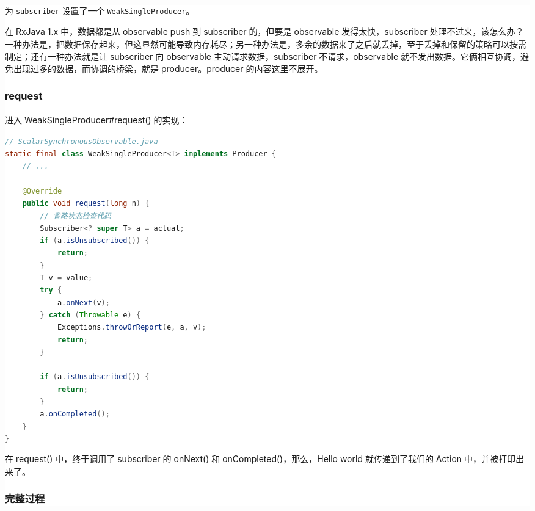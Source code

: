 为 `subscriber` 设置了一个 `WeakSingleProducer`。

在 RxJava 1.x 中，数据都是从 observable push 到 subscriber 的，但要是 observable 发得太快，subscriber 处理不过来，该怎么办？一种办法是，把数据保存起来，但这显然可能导致内存耗尽；另一种办法是，多余的数据来了之后就丢掉，至于丢掉和保留的策略可以按需制定；还有一种办法就是让 subscriber 向 observable 主动请求数据，subscriber 不请求，observable 就不发出数据。它俩相互协调，避免出现过多的数据，而协调的桥梁，就是 producer。producer 的内容这里不展开。

### request
进入 WeakSingleProducer#request() 的实现：
```java
// ScalarSynchronousObservable.java
static final class WeakSingleProducer<T> implements Producer {
    // ...
    
    @Override
    public void request(long n) {
        // 省略状态检查代码
        Subscriber<? super T> a = actual;
        if (a.isUnsubscribed()) {
            return;
        }
        T v = value;
        try {
            a.onNext(v);
        } catch (Throwable e) {
            Exceptions.throwOrReport(e, a, v);
            return;
        }

        if (a.isUnsubscribed()) {
            return;
        }
        a.onCompleted();
    }
}
```
在 request() 中，终于调用了 subscriber 的 onNext() 和 onCompleted()，那么，Hello world 就传递到了我们的 Action 中，并被打印出来了。

### 完整过程